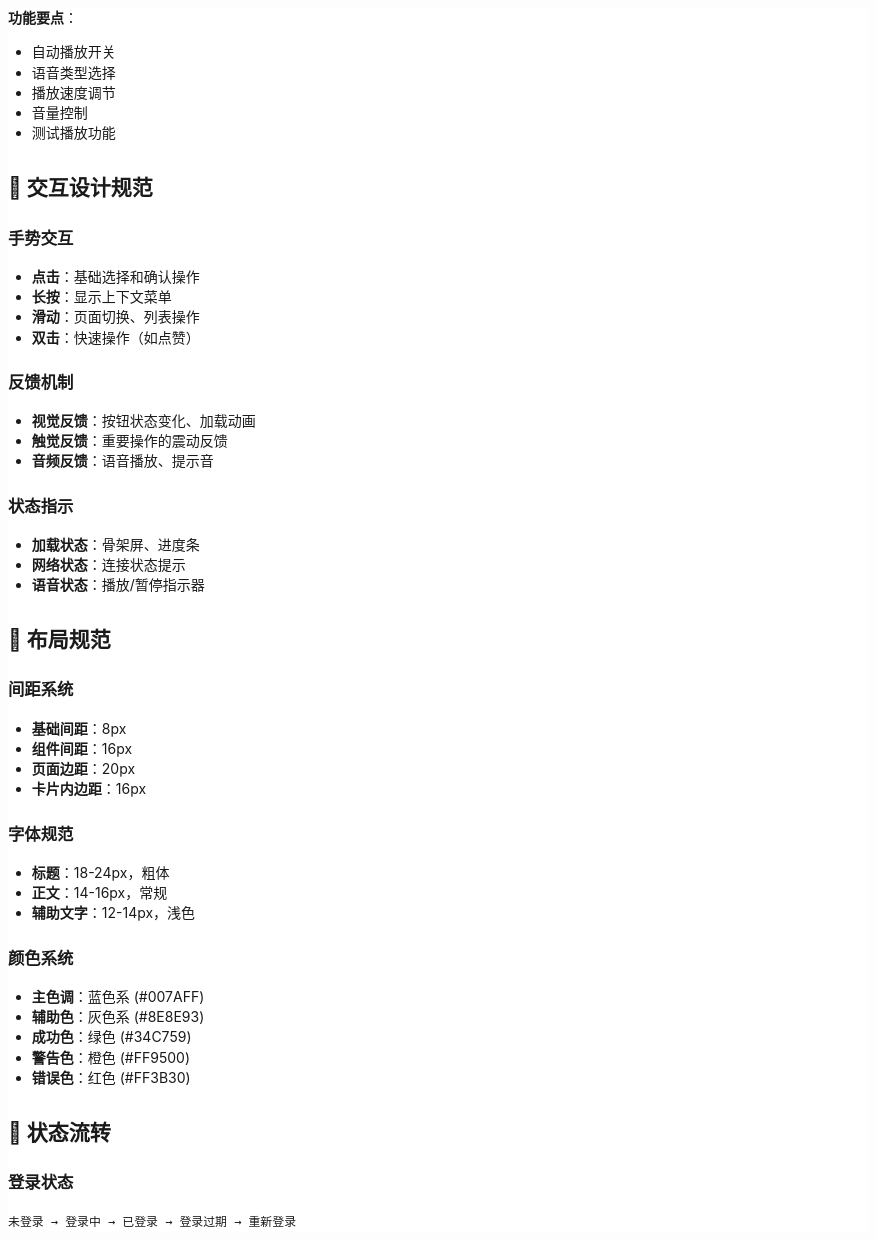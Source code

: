 **功能要点**：
- 自动播放开关
- 语音类型选择
- 播放速度调节
- 音量控制
- 测试播放功能

## 🎨 交互设计规范

### 手势交互
- **点击**：基础选择和确认操作
- **长按**：显示上下文菜单
- **滑动**：页面切换、列表操作
- **双击**：快速操作（如点赞）

### 反馈机制
- **视觉反馈**：按钮状态变化、加载动画
- **触觉反馈**：重要操作的震动反馈
- **音频反馈**：语音播放、提示音

### 状态指示
- **加载状态**：骨架屏、进度条
- **网络状态**：连接状态提示
- **语音状态**：播放/暂停指示器

## 📐 布局规范

### 间距系统
- **基础间距**：8px
- **组件间距**：16px
- **页面边距**：20px
- **卡片内边距**：16px

### 字体规范
- **标题**：18-24px，粗体
- **正文**：14-16px，常规
- **辅助文字**：12-14px，浅色

### 颜色系统
- **主色调**：蓝色系 (#007AFF)
- **辅助色**：灰色系 (#8E8E93)
- **成功色**：绿色 (#34C759)
- **警告色**：橙色 (#FF9500)
- **错误色**：红色 (#FF3B30)

## 🔄 状态流转

### 登录状态
```
未登录 → 登录中 → 已登录 → 登录过期 → 重新登录
```
